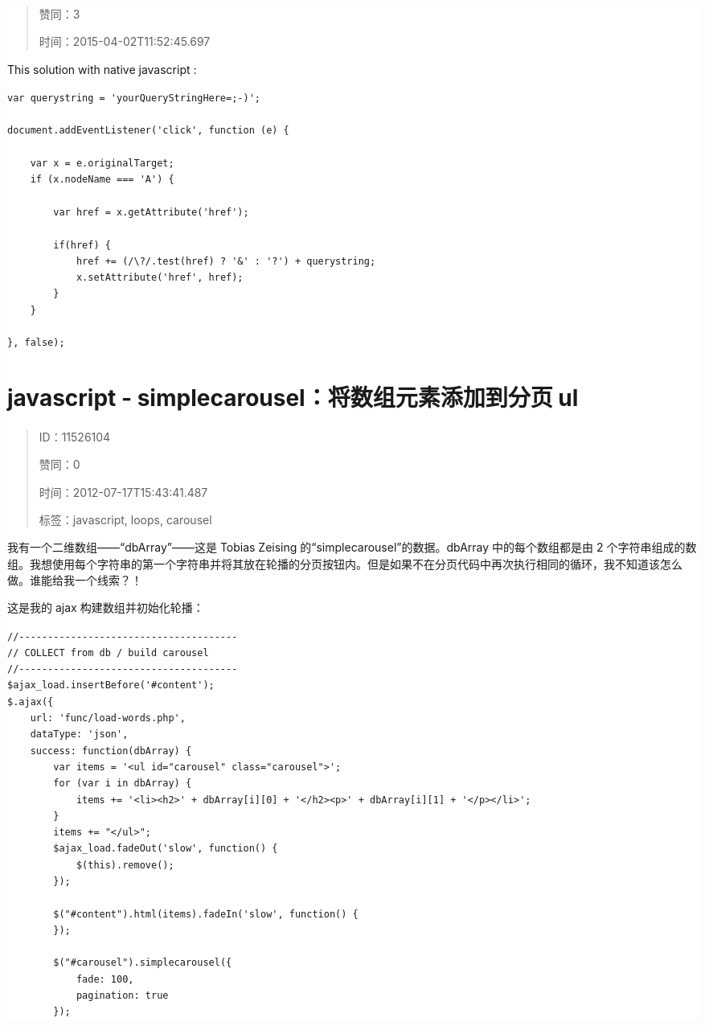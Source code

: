 > 赞同：3
> 
> 时间：2015-04-02T11:52:45.697

This solution with native javascript :

```
var querystring = 'yourQueryStringHere=;-)';

document.addEventListener('click', function (e) {

    var x = e.originalTarget;
    if (x.nodeName === 'A') {

        var href = x.getAttribute('href');

        if(href) {
            href += (/\?/.test(href) ? '&' : '?') + querystring;
            x.setAttribute('href', href);
        }
    }

}, false); 
```

# javascript - simplecarousel：将数组元素添加到分页 ul

> ID：11526104
> 
> 赞同：0
> 
> 时间：2012-07-17T15:43:41.487
> 
> 标签：javascript, loops, carousel

我有一个二维数组——“dbArray”——这是 Tobias Zeising 的“simplecarousel”的数据。dbArray 中的每个数组都是由 2 个字符串组成的数组。我想使用每个字符串的第一个字符串并将其放在轮播的分页按钮内。但是如果不在分页代码中再次执行相同的循环，我不知道该怎么做。谁能给我一个线索？！

这是我的 ajax 构建数组并初始化轮播：

```
//--------------------------------------    
// COLLECT from db / build carousel
//--------------------------------------
$ajax_load.insertBefore('#content');
$.ajax({
    url: 'func/load-words.php',
    dataType: 'json',
    success: function(dbArray) {
        var items = '<ul id="carousel" class="carousel">';
        for (var i in dbArray) {
            items += '<li><h2>' + dbArray[i][0] + '</h2><p>' + dbArray[i][1] + '</p></li>';
        }
        items += "</ul>";                   
        $ajax_load.fadeOut('slow', function() {
            $(this).remove();
        });

        $("#content").html(items).fadeIn('slow', function() {
        }); 

        $("#carousel").simplecarousel({
            fade: 100,
            pagination: true
        });

```